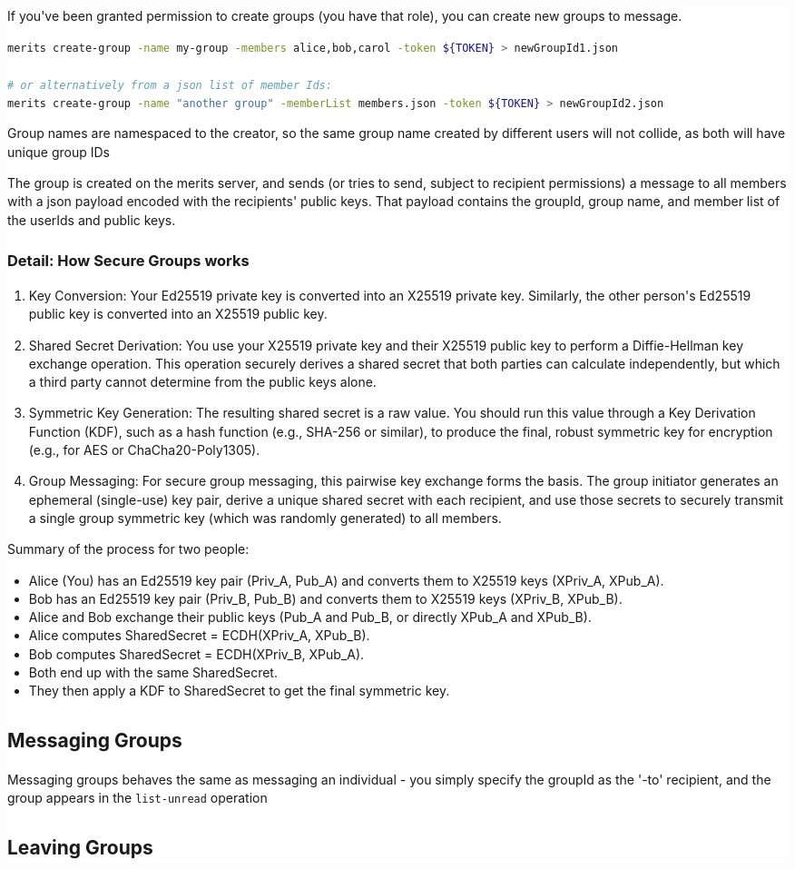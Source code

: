 If you've been granted permission to create groups (you have that role), you can create new groups to message.

```sh
merits create-group -name my-group -members alice,bob,carol -token ${TOKEN} > newGroupId1.json

# or alternatively from a json list of member Ids:
merits create-group -name "another group" -memberList members.json -token ${TOKEN} > newGroupId2.json
```

Group names are namespaced to the creator, so the same group name created by different users will not collide, as both will have unique group IDs

The group is created on the merits server, and sends (or tries to send, subject to recipient permissions) a message to all members with a json payload encoded with the recipients' public keys. That payload contains the groupId, group name, and member list of the userIds and public keys.


### Detail: How Secure Groups works

1. Key Conversion: Your Ed25519 private key is converted into an X25519 private key. Similarly, the other person's Ed25519 public key is converted into an X25519 public key.

2. Shared Secret Derivation: You use your X25519 private key and their X25519 public key to perform a Diffie-Hellman key exchange operation. This operation securely derives a shared secret that both parties can calculate independently, but which a third party cannot determine from the public keys alone.

3. Symmetric Key Generation: The resulting shared secret is a raw value. You should run this value through a Key Derivation Function (KDF), such as a hash function (e.g., SHA-256 or similar), to produce the final, robust symmetric key for encryption (e.g., for AES or ChaCha20-Poly1305).

4. Group Messaging: For secure group messaging, this pairwise key exchange forms the basis. The group initiator generates an ephemeral (single-use) key pair, derive a unique shared secret with each recipient, and use those secrets to securely transmit a single group symmetric key (which was randomly generated) to all members.

Summary of the process for two people:
 * Alice (You) has an Ed25519 key pair (Priv_A, Pub_A) and converts them to X25519 keys (XPriv_A, XPub_A).
 * Bob has an Ed25519 key pair (Priv_B, Pub_B) and converts them to X25519 keys (XPriv_B, XPub_B).
 * Alice and Bob exchange their public keys (Pub_A and Pub_B, or directly XPub_A and XPub_B).
 * Alice computes SharedSecret = ECDH(XPriv_A, XPub_B).
 * Bob computes SharedSecret = ECDH(XPriv_B, XPub_A).
 * Both end up with the same SharedSecret.
 * They then apply a KDF to SharedSecret to get the final symmetric key.


## Messaging Groups

Messaging groups behaves the same as messaging an individual - you simply specify the groupId as the '-to' recipient, and the group appears in the `list-unread` operation

## Leaving Groups
